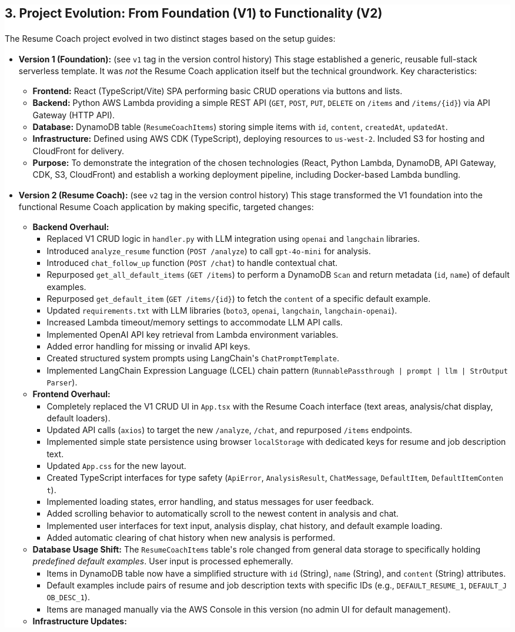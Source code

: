 ## 3. Project Evolution: From Foundation (V1) to Functionality (V2)

The Resume Coach project evolved in two distinct stages based on the setup guides:

*   **Version 1 (Foundation):** (see `v1` tag in the version control history) This stage established a generic, reusable full-stack serverless template. It was *not* the Resume Coach application itself but the technical groundwork. Key characteristics:
    *   **Frontend:** React (TypeScript/Vite) SPA performing basic CRUD operations via buttons and lists.
    *   **Backend:** Python AWS Lambda providing a simple REST API (`GET`, `POST`, `PUT`, `DELETE` on `/items` and `/items/{id}`) via API Gateway (HTTP API).
    *   **Database:** DynamoDB table (`ResumeCoachItems`) storing simple items with `id`, `content`, `createdAt`, `updatedAt`.
    *   **Infrastructure:** Defined using AWS CDK (TypeScript), deploying resources to `us-west-2`. Included S3 for hosting and CloudFront for delivery.
    *   **Purpose:** To demonstrate the integration of the chosen technologies (React, Python Lambda, DynamoDB, API Gateway, CDK, S3, CloudFront) and establish a working deployment pipeline, including Docker-based Lambda bundling.

*   **Version 2 (Resume Coach):** (see `v2` tag in the version control history) This stage transformed the V1 foundation into the functional Resume Coach application by making specific, targeted changes:
    *   **Backend Overhaul:**
        *   Replaced V1 CRUD logic in `handler.py` with LLM integration using `openai` and `langchain` libraries.
        *   Introduced `analyze_resume` function (`POST /analyze`) to call `gpt-4o-mini` for analysis.
        *   Introduced `chat_follow_up` function (`POST /chat`) to handle contextual chat.
        *   Repurposed `get_all_default_items` (`GET /items`) to perform a DynamoDB `Scan` and return metadata (`id`, `name`) of default examples.
        *   Repurposed `get_default_item` (`GET /items/{id}`) to fetch the `content` of a specific default example.
        *   Updated `requirements.txt` with LLM libraries (`boto3`, `openai`, `langchain`, `langchain-openai`).
        *   Increased Lambda timeout/memory settings to accommodate LLM API calls.
        *   Implemented OpenAI API key retrieval from Lambda environment variables.
        *   Added error handling for missing or invalid API keys.
        *   Created structured system prompts using LangChain's `ChatPromptTemplate`.
        *   Implemented LangChain Expression Language (LCEL) chain pattern (`RunnablePassthrough | prompt | llm | StrOutputParser`).
    *   **Frontend Overhaul:**
        *   Completely replaced the V1 CRUD UI in `App.tsx` with the Resume Coach interface (text areas, analysis/chat display, default loaders).
        *   Updated API calls (`axios`) to target the new `/analyze`, `/chat`, and repurposed `/items` endpoints.
        *   Implemented simple state persistence using browser `localStorage` with dedicated keys for resume and job description text.
        *   Updated `App.css` for the new layout.
        *   Created TypeScript interfaces for type safety (`ApiError`, `AnalysisResult`, `ChatMessage`, `DefaultItem`, `DefaultItemContent`).
        *   Implemented loading states, error handling, and status messages for user feedback.
        *   Added scrolling behavior to automatically scroll to the newest content in analysis and chat.
        *   Implemented user interfaces for text input, analysis display, chat history, and default example loading.
        *   Added automatic clearing of chat history when new analysis is performed.
    *   **Database Usage Shift:** The `ResumeCoachItems` table's role changed from general data storage to specifically holding *predefined default examples*. User input is processed ephemerally.
        *   Items in DynamoDB table now have a simplified structure with `id` (String), `name` (String), and `content` (String) attributes.
        *   Default examples include pairs of resume and job description texts with specific IDs (e.g., `DEFAULT_RESUME_1`, `DEFAULT_JOB_DESC_1`). 
        *   Items are managed manually via the AWS Console in this version (no admin UI for default management).
    *   **Infrastructure Updates:**
